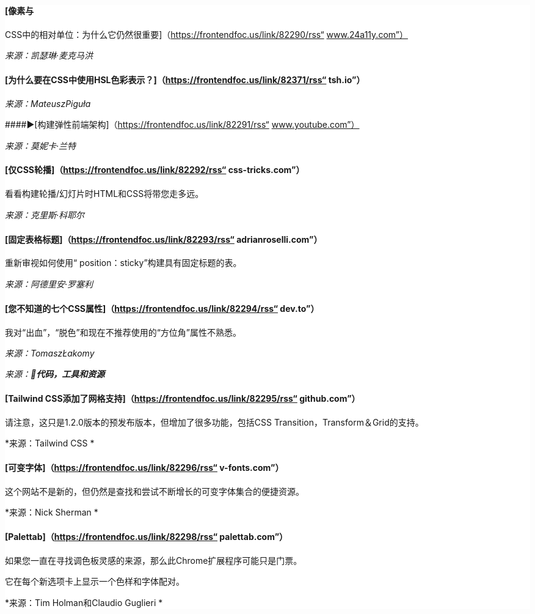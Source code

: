 #### [像素与

CSS中的相对单位：为什么它仍然很重要]（https://frontendfoc.us/link/82290/rss“ www.24a11y.com”）

*来源：凯瑟琳·麦克马洪*

#### [为什么要在CSS中使用HSL色彩表示？]（https://frontendfoc.us/link/82371/rss“ tsh.io”）

*来源：MateuszPiguła*

####▶[构建弹性前端架构]（https://frontendfoc.us/link/82291/rss“ www.youtube.com”）

*来源：莫妮卡·兰特*

#### [仅CSS轮播]（https://frontendfoc.us/link/82292/rss“ css-tricks.com”）

看看构建轮播/幻灯片时HTML和CSS将带您走多远。

*来源：克里斯·科耶尔*

#### [固定表格标题]（https://frontendfoc.us/link/82293/rss“ adrianroselli.com”）

重新审视如何使用“ position：sticky”构建具有固定标题的表。

*来源：阿德里安·罗塞利*

#### [您不知道的七个CSS属性]（https://frontendfoc.us/link/82294/rss“ dev.to”）

我对“出血”，“脱色”和现在不推荐使用的“方位角”属性不熟悉。

*来源：TomaszŁakomy*

*来源：🔧**代码，工具和资源***

#### [Tailwind CSS添加了网格支持]（https://frontendfoc.us/link/82295/rss“ github.com”）

请注意，这只是1.2.0版本的预发布版本，但增加了很多功能，包括CSS Transition，Transform＆Grid的支持。

*来源：Tailwind CSS *

#### [可变字体]（https://frontendfoc.us/link/82296/rss“ v-fonts.com”）

这个网站不是新的，但仍然是查找和尝试不断增长的可变字体集合的便捷资源。

*来源：Nick Sherman *

#### [Palettab]（https://frontendfoc.us/link/82298/rss“ palettab.com”）

如果您一直在寻找调色板灵感的来源，那么此Chrome扩展程序可能只是门票。

它在每个新选项卡上显示一个色样和字体配对。

*来源：Tim Holman和Claudio Guglieri *

